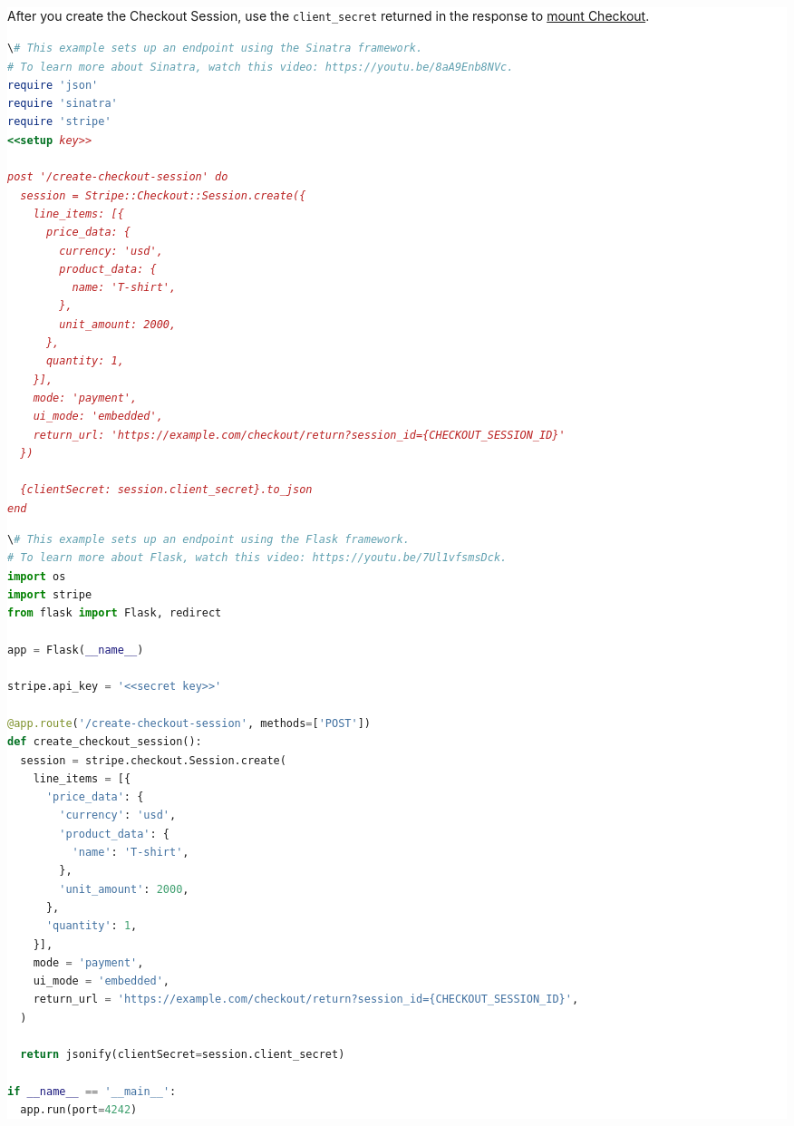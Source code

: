 After you create the Checkout Session, use the `client_secret` returned in the response to [mount Checkout](#mount-checkout).

```ruby
\# This example sets up an endpoint using the Sinatra framework.
# To learn more about Sinatra, watch this video: https://youtu.be/8aA9Enb8NVc.
require 'json'
require 'sinatra'
require 'stripe'
<<setup key>>

post '/create-checkout-session' do
  session = Stripe::Checkout::Session.create({
    line_items: [{
      price_data: {
        currency: 'usd',
        product_data: {
          name: 'T-shirt',
        },
        unit_amount: 2000,
      },
      quantity: 1,
    }],
    mode: 'payment',
    ui_mode: 'embedded',
    return_url: 'https://example.com/checkout/return?session_id={CHECKOUT_SESSION_ID}'
  })

  {clientSecret: session.client_secret}.to_json
end
```

```python
\# This example sets up an endpoint using the Flask framework.
# To learn more about Flask, watch this video: https://youtu.be/7Ul1vfsmsDck.
import os
import stripe
from flask import Flask, redirect

app = Flask(__name__)

stripe.api_key = '<<secret key>>'

@app.route('/create-checkout-session', methods=['POST'])
def create_checkout_session():
  session = stripe.checkout.Session.create(
    line_items = [{
      'price_data': {
        'currency': 'usd',
        'product_data': {
          'name': 'T-shirt',
        },
        'unit_amount': 2000,
      },
      'quantity': 1,
    }],
    mode = 'payment',
    ui_mode = 'embedded',
    return_url = 'https://example.com/checkout/return?session_id={CHECKOUT_SESSION_ID}',
  )

  return jsonify(clientSecret=session.client_secret)

if __name__ == '__main__':
  app.run(port=4242)
```